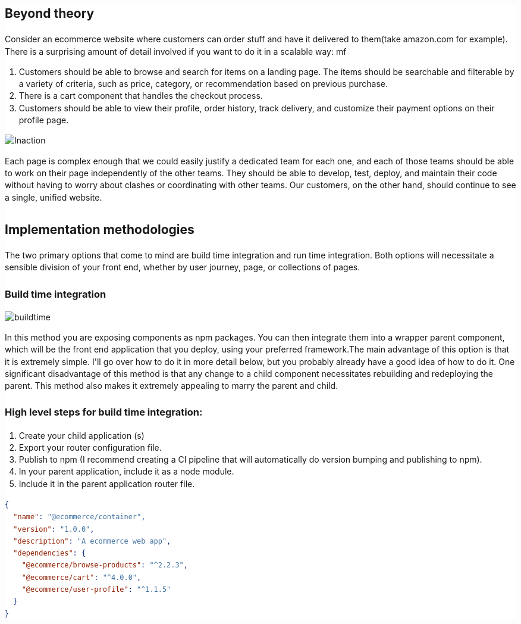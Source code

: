## Beyond theory

Consider an ecommerce website where customers can order stuff and have it delivered to them(take amazon.com for example). There is a surprising amount of detail involved if you want to do it in a scalable way:
mf
1. Customers should be able to browse and search for items on a landing page. The items should be searchable and filterable by a variety of criteria, such as price, category, or recommendation based on previous purchase.
2. There is a cart component that handles the checkout process.
3. Customers should be able to view their profile, order history, track delivery, and customize their payment options on their profile page.

![Inaction]({{site.baseurl}}/assets/img/microfrontends/mf-3.jpeg)

Each page is complex enough that we could easily justify a dedicated team for each one, and each of those teams should be able to work on their page independently of the other teams. They should be able to develop, test, deploy, and maintain their code without having to worry about clashes or coordinating with other teams. Our customers, on the other hand, should continue to see a single, unified website.

## Implementation methodologies

The two primary options that come to mind are build time integration and run time integration. Both options will necessitate a sensible division of your front end, whether by user journey, page, or collections of pages.

### Build time integration

![buildtime]({{site.baseurl}}/assets/img/microfrontends/mf-4.png)

In this method you are exposing components as npm packages. You can then integrate them into a wrapper parent component, which will be the front end application that you deploy, using your preferred framework.The main advantage of this option is that it is extremely simple. I'll go over how to do it in more detail below, but you probably already have a good idea of how to do it. One significant disadvantage of this method is that any change to a child component necessitates rebuilding and redeploying the parent.
This method also makes it extremely appealing to marry the parent and child.

### High level steps for build time integration:
1. Create your child application (s)
2. Export your router configuration file.
3. Publish to npm (I recommend creating a CI pipeline that will automatically do version bumping and publishing to npm).
4. In your parent application, include it as a node module.
5. Include it in the parent application router file.

```json
{
  "name": "@ecommerce/container",
  "version": "1.0.0",
  "description": "A ecommerce web app",
  "dependencies": {
    "@ecommerce/browse-products": "^2.2.3",
    "@ecommerce/cart": "^4.0.0",
    "@ecommerce/user-profile": "^1.1.5"
  }
}
```
